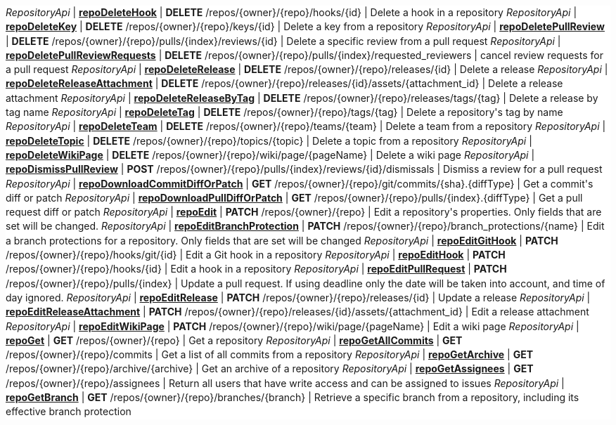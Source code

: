 *RepositoryApi* | [**repoDeleteHook**](docs/Api/RepositoryApi.md#repodeletehook) | **DELETE** /repos/{owner}/{repo}/hooks/{id} | Delete a hook in a repository
*RepositoryApi* | [**repoDeleteKey**](docs/Api/RepositoryApi.md#repodeletekey) | **DELETE** /repos/{owner}/{repo}/keys/{id} | Delete a key from a repository
*RepositoryApi* | [**repoDeletePullReview**](docs/Api/RepositoryApi.md#repodeletepullreview) | **DELETE** /repos/{owner}/{repo}/pulls/{index}/reviews/{id} | Delete a specific review from a pull request
*RepositoryApi* | [**repoDeletePullReviewRequests**](docs/Api/RepositoryApi.md#repodeletepullreviewrequests) | **DELETE** /repos/{owner}/{repo}/pulls/{index}/requested_reviewers | cancel review requests for a pull request
*RepositoryApi* | [**repoDeleteRelease**](docs/Api/RepositoryApi.md#repodeleterelease) | **DELETE** /repos/{owner}/{repo}/releases/{id} | Delete a release
*RepositoryApi* | [**repoDeleteReleaseAttachment**](docs/Api/RepositoryApi.md#repodeletereleaseattachment) | **DELETE** /repos/{owner}/{repo}/releases/{id}/assets/{attachment_id} | Delete a release attachment
*RepositoryApi* | [**repoDeleteReleaseByTag**](docs/Api/RepositoryApi.md#repodeletereleasebytag) | **DELETE** /repos/{owner}/{repo}/releases/tags/{tag} | Delete a release by tag name
*RepositoryApi* | [**repoDeleteTag**](docs/Api/RepositoryApi.md#repodeletetag) | **DELETE** /repos/{owner}/{repo}/tags/{tag} | Delete a repository&#39;s tag by name
*RepositoryApi* | [**repoDeleteTeam**](docs/Api/RepositoryApi.md#repodeleteteam) | **DELETE** /repos/{owner}/{repo}/teams/{team} | Delete a team from a repository
*RepositoryApi* | [**repoDeleteTopic**](docs/Api/RepositoryApi.md#repodeletetopic) | **DELETE** /repos/{owner}/{repo}/topics/{topic} | Delete a topic from a repository
*RepositoryApi* | [**repoDeleteWikiPage**](docs/Api/RepositoryApi.md#repodeletewikipage) | **DELETE** /repos/{owner}/{repo}/wiki/page/{pageName} | Delete a wiki page
*RepositoryApi* | [**repoDismissPullReview**](docs/Api/RepositoryApi.md#repodismisspullreview) | **POST** /repos/{owner}/{repo}/pulls/{index}/reviews/{id}/dismissals | Dismiss a review for a pull request
*RepositoryApi* | [**repoDownloadCommitDiffOrPatch**](docs/Api/RepositoryApi.md#repodownloadcommitdifforpatch) | **GET** /repos/{owner}/{repo}/git/commits/{sha}.{diffType} | Get a commit&#39;s diff or patch
*RepositoryApi* | [**repoDownloadPullDiffOrPatch**](docs/Api/RepositoryApi.md#repodownloadpulldifforpatch) | **GET** /repos/{owner}/{repo}/pulls/{index}.{diffType} | Get a pull request diff or patch
*RepositoryApi* | [**repoEdit**](docs/Api/RepositoryApi.md#repoedit) | **PATCH** /repos/{owner}/{repo} | Edit a repository&#39;s properties. Only fields that are set will be changed.
*RepositoryApi* | [**repoEditBranchProtection**](docs/Api/RepositoryApi.md#repoeditbranchprotection) | **PATCH** /repos/{owner}/{repo}/branch_protections/{name} | Edit a branch protections for a repository. Only fields that are set will be changed
*RepositoryApi* | [**repoEditGitHook**](docs/Api/RepositoryApi.md#repoeditgithook) | **PATCH** /repos/{owner}/{repo}/hooks/git/{id} | Edit a Git hook in a repository
*RepositoryApi* | [**repoEditHook**](docs/Api/RepositoryApi.md#repoedithook) | **PATCH** /repos/{owner}/{repo}/hooks/{id} | Edit a hook in a repository
*RepositoryApi* | [**repoEditPullRequest**](docs/Api/RepositoryApi.md#repoeditpullrequest) | **PATCH** /repos/{owner}/{repo}/pulls/{index} | Update a pull request. If using deadline only the date will be taken into account, and time of day ignored.
*RepositoryApi* | [**repoEditRelease**](docs/Api/RepositoryApi.md#repoeditrelease) | **PATCH** /repos/{owner}/{repo}/releases/{id} | Update a release
*RepositoryApi* | [**repoEditReleaseAttachment**](docs/Api/RepositoryApi.md#repoeditreleaseattachment) | **PATCH** /repos/{owner}/{repo}/releases/{id}/assets/{attachment_id} | Edit a release attachment
*RepositoryApi* | [**repoEditWikiPage**](docs/Api/RepositoryApi.md#repoeditwikipage) | **PATCH** /repos/{owner}/{repo}/wiki/page/{pageName} | Edit a wiki page
*RepositoryApi* | [**repoGet**](docs/Api/RepositoryApi.md#repoget) | **GET** /repos/{owner}/{repo} | Get a repository
*RepositoryApi* | [**repoGetAllCommits**](docs/Api/RepositoryApi.md#repogetallcommits) | **GET** /repos/{owner}/{repo}/commits | Get a list of all commits from a repository
*RepositoryApi* | [**repoGetArchive**](docs/Api/RepositoryApi.md#repogetarchive) | **GET** /repos/{owner}/{repo}/archive/{archive} | Get an archive of a repository
*RepositoryApi* | [**repoGetAssignees**](docs/Api/RepositoryApi.md#repogetassignees) | **GET** /repos/{owner}/{repo}/assignees | Return all users that have write access and can be assigned to issues
*RepositoryApi* | [**repoGetBranch**](docs/Api/RepositoryApi.md#repogetbranch) | **GET** /repos/{owner}/{repo}/branches/{branch} | Retrieve a specific branch from a repository, including its effective branch protection
